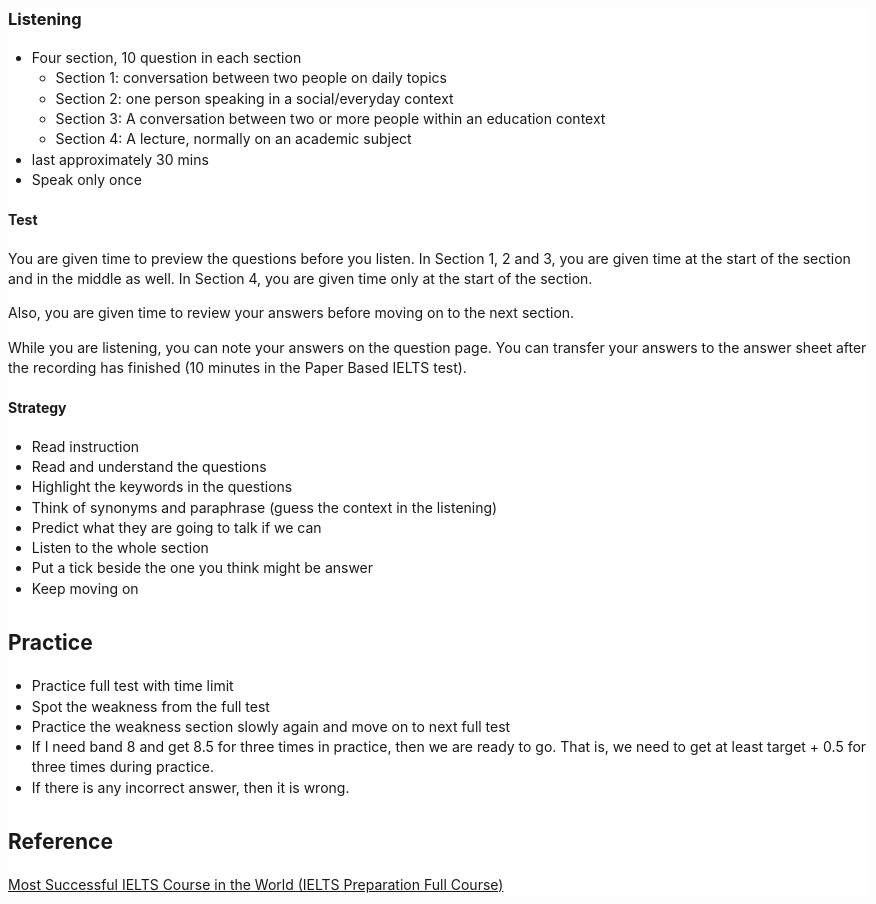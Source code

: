 ### Listening

* Four section, 10 question in each section
  * Section 1: conversation between two people on daily topics
  * Section 2: one person speaking in a social/everyday context
  * Section 3: A conversation between two or more people within an education context
  * Section 4: A lecture, normally on an academic subject
* last approximately 30 mins
* Speak only once

#### Test

You are given time to preview the questions before you listen. In Section 1, 2 and 3, you are given time at the start of the section and in the middle as well. In Section 4, you are given time only at the start of the section.

Also, you are given time to review your answers before moving on to the next section.

While you are listening, you can note your answers on the question page. You can transfer your answers to the answer sheet after the recording has finished (10 minutes in the Paper Based IELTS test).

#### Strategy

* Read instruction
* Read and understand the questions
* Highlight the keywords in the questions
* Think of synonyms and paraphrase (guess the context in the listening)
* Predict what they are going to talk if we can
* Listen to the whole section
* Put a tick beside the one you think might be answer
* Keep moving on

## Practice

* Practice full test with time limit
* Spot the weakness from the full test
* Practice the weakness section slowly again and move on to next full test
* If I need band 8 and get 8.5 for three times in practice, then we are ready to go. That is, we need to get at least target + 0.5 for three times during practice.
* If there is any incorrect answer, then it is wrong.

## Reference

[Most Successful IELTS Course in the World (IELTS Preparation Full Course)](https://www.youtube.com/watch?v=I2OGWFVerXg)
